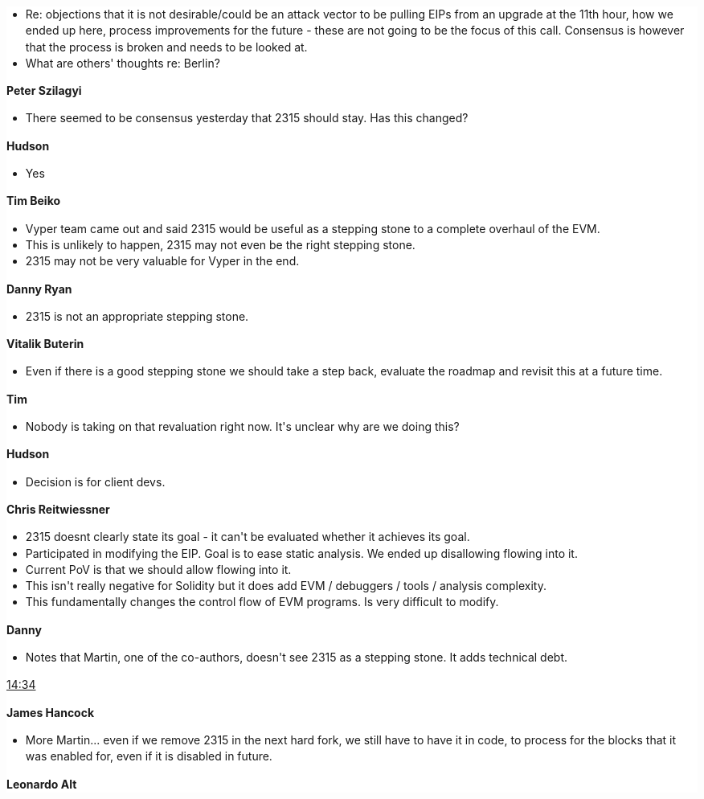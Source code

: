 * Re: objections that it is not desirable/could be an attack vector to be pulling EIPs from an upgrade at the 11th hour, how we ended up here, process improvements for the future - these are not going to be the focus of this call. Consensus is however that the process is broken and needs to be looked at.
* What are others' thoughts re: Berlin?

**Peter Szilagyi**

* There seemed to be consensus yesterday that 2315 should stay. Has this changed?

**Hudson**

* Yes

**Tim Beiko**

* Vyper team came out and said 2315 would be useful as a stepping stone to a complete overhaul of the EVM.
* This is unlikely to happen, 2315 may not even be the right stepping stone.
* 2315 may not be very valuable for Vyper in the end.

**Danny Ryan**

* 2315 is not an appropriate stepping stone.

**Vitalik Buterin**

* Even if there is a good stepping stone we should take a step back, evaluate the roadmap and revisit this at a future time.

**Tim**

* Nobody is taking on that revaluation right now. It's unclear why are we doing this? 

**Hudson**

* Decision is for client devs.

**Chris Reitwiessner**

* 2315 doesnt clearly state its goal - it can't be evaluated whether it achieves its goal.
* Participated in modifying the EIP. Goal is to ease static analysis. We ended up disallowing flowing into it.
* Current PoV is that we should allow flowing into it.
* This isn't really negative for Solidity but it does add EVM / debuggers / tools / analysis complexity.
* This fundamentally changes the control flow of EVM programs. Is very difficult to modify.

**Danny**

* Notes that Martin, one of the co-authors, doesn't see 2315 as a stepping stone. It adds technical debt.

[14:34](https://youtu.be/xWfR-WxjmYg?t=874)

**James Hancock**

* More Martin... even if we remove 2315 in the next hard fork, we still have to have it in code, to process for the blocks that it was enabled for, even if it is disabled in future.

**Leonardo Alt**

